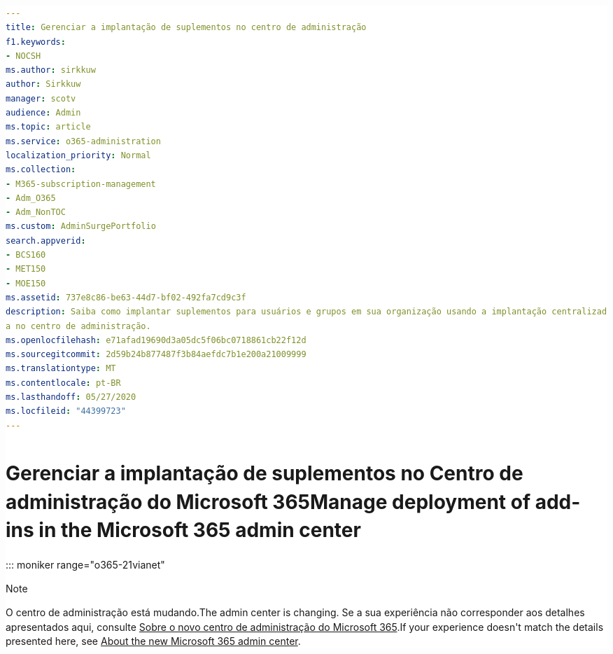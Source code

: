 ```yaml
---
title: Gerenciar a implantação de suplementos no centro de administração
f1.keywords:
- NOCSH
ms.author: sirkkuw
author: Sirkkuw
manager: scotv
audience: Admin
ms.topic: article
ms.service: o365-administration
localization_priority: Normal
ms.collection:
- M365-subscription-management
- Adm_O365
- Adm_NonTOC
ms.custom: AdminSurgePortfolio
search.appverid:
- BCS160
- MET150
- MOE150
ms.assetid: 737e8c86-be63-44d7-bf02-492fa7cd9c3f
description: Saiba como implantar suplementos para usuários e grupos em sua organização usando a implantação centralizada no centro de administração.
ms.openlocfilehash: e71afad19690d3a05dc5f06bc0718861cb22f12d
ms.sourcegitcommit: 2d59b24b877487f3b84aefdc7b1e200a21009999
ms.translationtype: MT
ms.contentlocale: pt-BR
ms.lasthandoff: 05/27/2020
ms.locfileid: "44399723"
---
```

# <a name="manage-deployment-of-add-ins-in-the-microsoft-365-admin-center"></a><span data-ttu-id="3fe90-103">Gerenciar a implantação de suplementos no Centro de administração do Microsoft 365</span><span class="sxs-lookup"><span data-stu-id="3fe90-103">Manage deployment of add-ins in the Microsoft 365 admin center</span></span>

::: moniker range="o365-21vianet"

> [!NOTE]
> <span data-ttu-id="3fe90-104">O centro de administração está mudando.</span><span class="sxs-lookup"><span data-stu-id="3fe90-104">The admin center is changing.</span></span> <span data-ttu-id="3fe90-105">Se a sua experiência não corresponder aos detalhes apresentados aqui, consulte [Sobre o novo centro de administração do Microsoft 365](https://docs.microsoft.com/microsoft-365/admin/microsoft-365-admin-center-preview?view=o365-21vianet).</span><span class="sxs-lookup"><span data-stu-id="3fe90-105">If your experience doesn't match the details presented here, see [About the new Microsoft 365 admin center](https://docs.microsoft.com/microsoft-365/admin/microsoft-365-admin-center-preview?view=o365-21vianet).</span></span>

